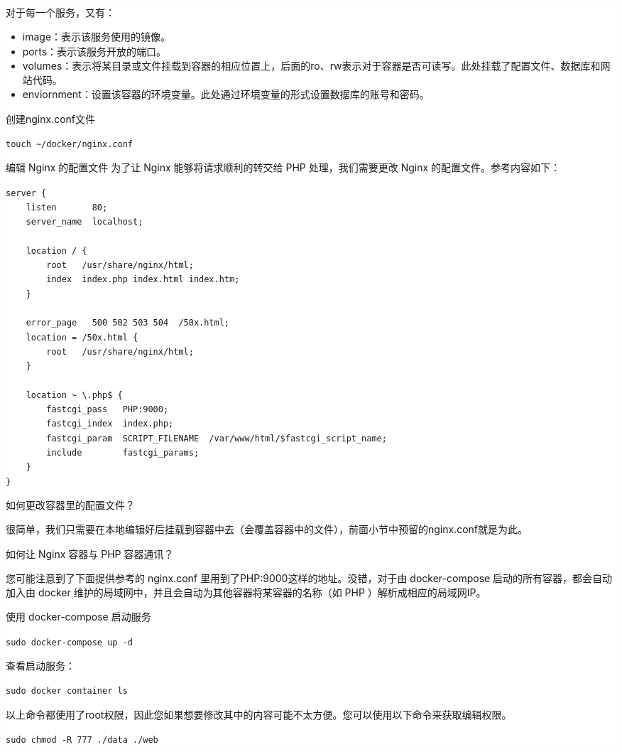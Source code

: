 对于每一个服务，又有：
- image：表示该服务使用的镜像。
- ports：表示该服务开放的端口。
- volumes：表示将某目录或文件挂载到容器的相应位置上，后面的ro、rw表示对于容器是否可读写。此处挂载了配置文件、数据库和网站代码。
- enviornment：设置该容器的环境变量。此处通过环境变量的形式设置数据库的账号和密码。

创建nginx.conf文件
```
touch ~/docker/nginx.conf
```

编辑 Nginx 的配置文件
为了让 Nginx 能够将请求顺利的转交给 PHP 处理，我们需要更改 Nginx 的配置文件。参考内容如下：
```
server {
    listen       80;
    server_name  localhost;

    location / {
        root   /usr/share/nginx/html;
        index  index.php index.html index.htm;
    }

    error_page   500 502 503 504  /50x.html;
    location = /50x.html {
        root   /usr/share/nginx/html;
    }

    location ~ \.php$ {
        fastcgi_pass   PHP:9000;
        fastcgi_index  index.php;
        fastcgi_param  SCRIPT_FILENAME  /var/www/html/$fastcgi_script_name;
        include        fastcgi_params;
    }
}
```
如何更改容器里的配置文件？

很简单，我们只需要在本地编辑好后挂载到容器中去（会覆盖容器中的文件），前面小节中预留的nginx.conf就是为此。

如何让 Nginx 容器与 PHP 容器通讯？

您可能注意到了下面提供参考的 nginx.conf 里用到了PHP:9000这样的地址。没错，对于由 docker-compose 启动的所有容器，都会自动加入由 docker 维护的局域网中，并且会自动为其他容器将某容器的名称（如 PHP ）解析成相应的局域网IP。

使用 docker-compose 启动服务
```
sudo docker-compose up -d
```
查看启动服务：
```
sudo docker container ls
```

以上命令都使用了root权限，因此您如果想要修改其中的内容可能不太方便。您可以使用以下命令来获取编辑权限。
```
sudo chmod -R 777 ./data ./web
```
